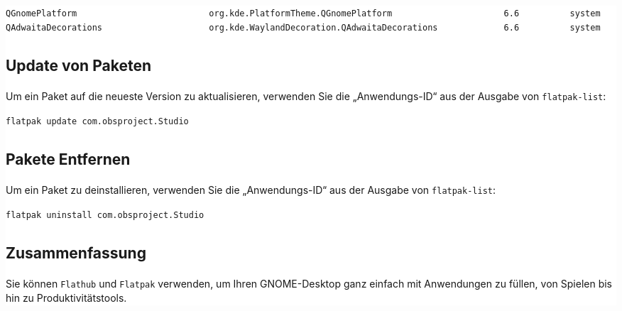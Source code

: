 ```text
QGnomePlatform                          org.kde.PlatformTheme.QGnomePlatform                      6.6          system
QAdwaitaDecorations                     org.kde.WaylandDecoration.QAdwaitaDecorations             6.6          system
```

## Update von Paketen

Um ein Paket auf die neueste Version zu aktualisieren, verwenden Sie die „Anwendungs-ID“ aus der Ausgabe von `flatpak-list`:

```bash
flatpak update com.obsproject.Studio
```

## Pakete Entfernen

Um ein Paket zu deinstallieren, verwenden Sie die „Anwendungs-ID“ aus der Ausgabe von `flatpak-list`:

```bash
flatpak uninstall com.obsproject.Studio
```

## Zusammenfassung

Sie können `Flathub` und `Flatpak` verwenden, um Ihren GNOME-Desktop ganz einfach mit Anwendungen zu füllen, von Spielen bis hin zu Produktivitätstools.
